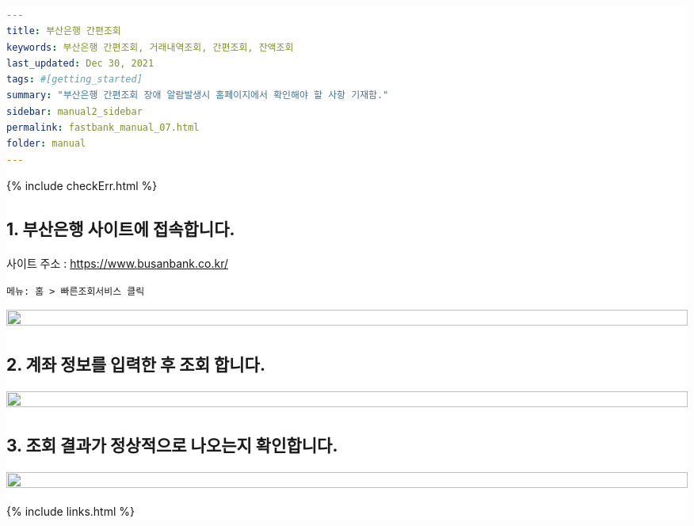 ```yaml
---
title: 부산은행 간편조회
keywords: 부산은행 간편조회, 거래내역조회, 간편조회, 잔액조회
last_updated: Dec 30, 2021
tags: #[getting_started]
summary: "부산은행 간편조회 장애 알람발생시 홈페이지에서 확인해야 할 사항 기재함."
sidebar: manual2_sidebar
permalink: fastbank_manual_07.html
folder: manual
---
```


{% include checkErr.html %}

## 1. 부산은행 사이트에 접속합니다.
사이트 주소 : https://www.busanbank.co.kr/

    메뉴: 홈 > 빠른조회서비스 클릭
<left><img src="/images/bank/fastbank/fastbank31.png" width="100%" height="100%"></left>

## 2. 계좌 정보를 입력한 후 조회 합니다.
<left><img src="/images/bank/fastbank/fastbank32.png" width="100%" height="100%"></left>

## 3. 조회 결과가 정상적으로 나오는지 확인합니다.
<left><img src="/images/bank/fastbank/fastbank33.png" width="100%" height="100%"></left>

{% include links.html %}
